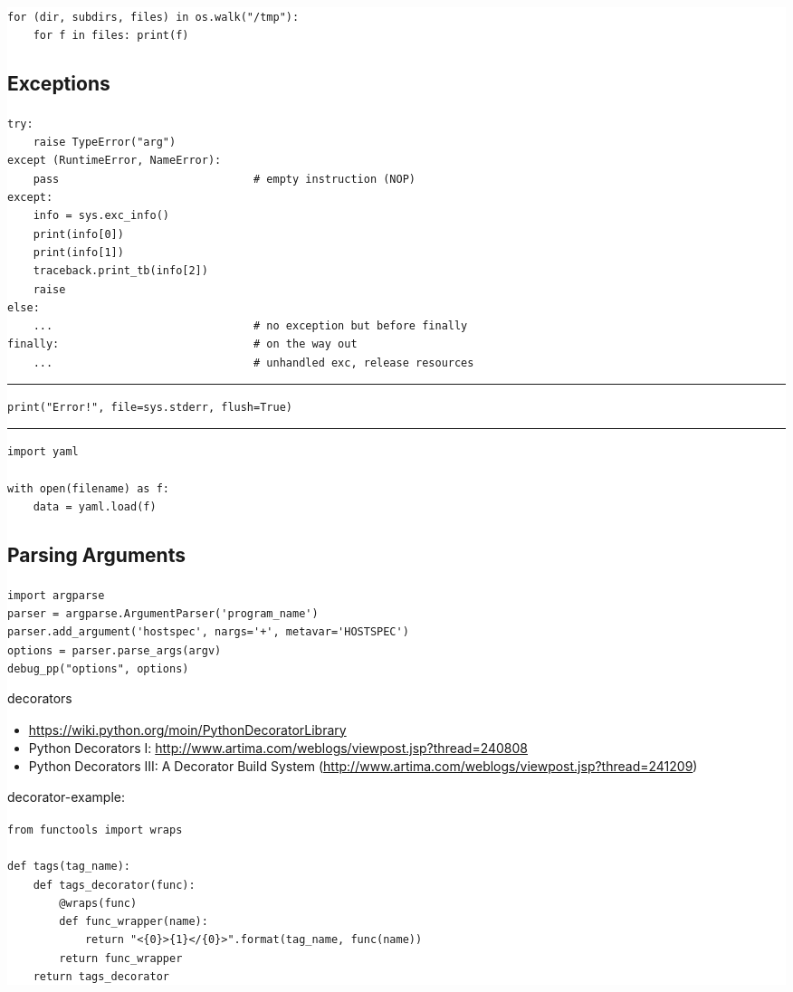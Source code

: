     for (dir, subdirs, files) in os.walk("/tmp"):
        for f in files: print(f)

## Exceptions

    try:
        raise TypeError("arg")
    except (RuntimeError, NameError):
        pass                              # empty instruction (NOP)
    except:
        info = sys.exc_info()
        print(info[0])
        print(info[1])
        traceback.print_tb(info[2])
        raise
    else:
        ...                               # no exception but before finally
    finally:                              # on the way out
        ...                               # unhandled exc, release resources

---

    print("Error!", file=sys.stderr, flush=True)

---

    import yaml

    with open(filename) as f:
        data = yaml.load(f)

## Parsing Arguments

    import argparse
    parser = argparse.ArgumentParser('program_name')
    parser.add_argument('hostspec', nargs='+', metavar='HOSTSPEC')
    options = parser.parse_args(argv)
    debug_pp("options", options)

decorators
  - https://wiki.python.org/moin/PythonDecoratorLibrary
  - Python Decorators I: http://www.artima.com/weblogs/viewpost.jsp?thread=240808
  - Python Decorators III: A Decorator Build System (http://www.artima.com/weblogs/viewpost.jsp?thread=241209)

decorator-example:

    from functools import wraps

    def tags(tag_name):
        def tags_decorator(func):
            @wraps(func)
            def func_wrapper(name):
                return "<{0}>{1}</{0}>".format(tag_name, func(name))
            return func_wrapper
        return tags_decorator
